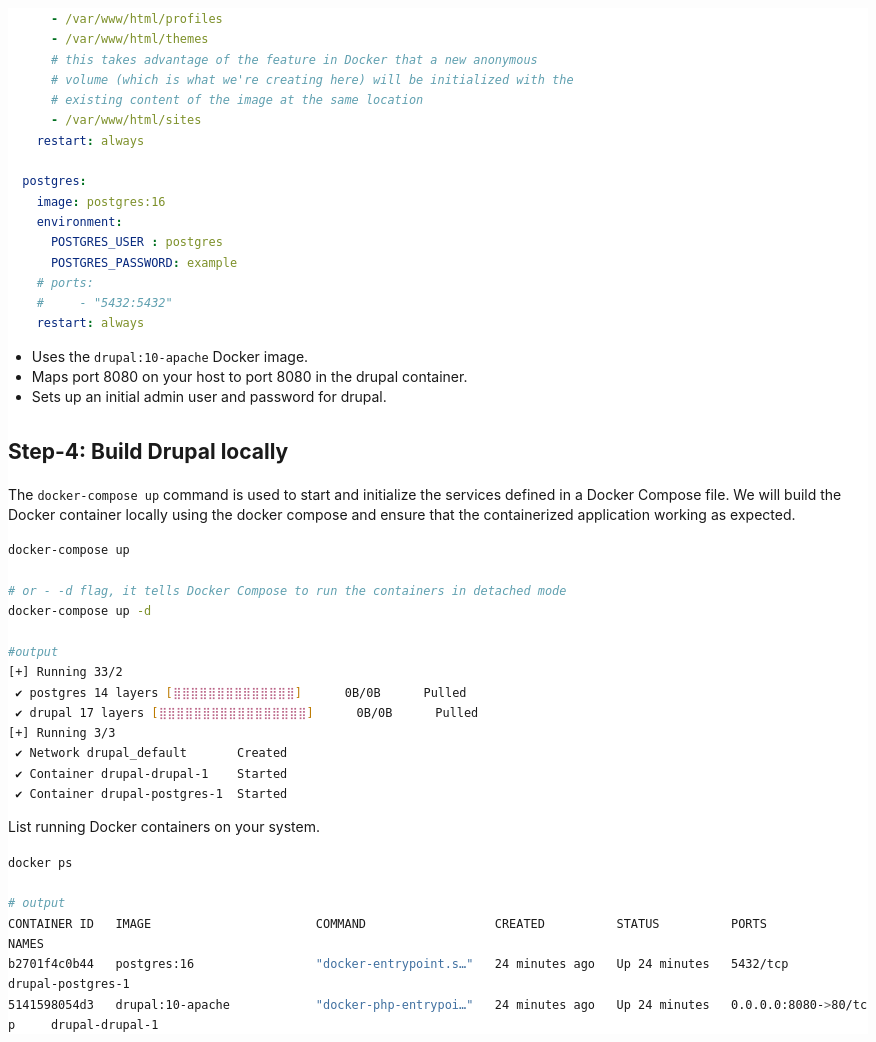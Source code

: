 ```yml title="docker-compose.yml"
      - /var/www/html/profiles
      - /var/www/html/themes
      # this takes advantage of the feature in Docker that a new anonymous
      # volume (which is what we're creating here) will be initialized with the
      # existing content of the image at the same location
      - /var/www/html/sites
    restart: always

  postgres:
    image: postgres:16
    environment:
      POSTGRES_USER : postgres
      POSTGRES_PASSWORD: example   
    # ports:
    #     - "5432:5432"
    restart: always
```



- Uses the `drupal:10-apache` Docker image.
- Maps port 8080 on your host to port 8080 in the drupal container.
- Sets up an initial admin user and password for drupal.

## Step-4: Build Drupal locally

The `docker-compose up` command is used to start and initialize the services defined in a Docker Compose file. We will build the Docker container locally using the docker compose and ensure that the containerized application working as expected.

```sh
docker-compose up

# or - -d flag, it tells Docker Compose to run the containers in detached mode
docker-compose up -d

#output
[+] Running 33/2
 ✔ postgres 14 layers [⣿⣿⣿⣿⣿⣿⣿⣿⣿⣿⣿⣿⣿⣿]      0B/0B      Pulled
 ✔ drupal 17 layers [⣿⣿⣿⣿⣿⣿⣿⣿⣿⣿⣿⣿⣿⣿⣿⣿⣿]      0B/0B      Pulled
[+] Running 3/3
 ✔ Network drupal_default       Created
 ✔ Container drupal-drupal-1    Started
 ✔ Container drupal-postgres-1  Started
```

List running Docker containers on your system. 

```sh
docker ps

# output
CONTAINER ID   IMAGE                       COMMAND                  CREATED          STATUS          PORTS                    NAMES
b2701f4c0b44   postgres:16                 "docker-entrypoint.s…"   24 minutes ago   Up 24 minutes   5432/tcp                 drupal-postgres-1
5141598054d3   drupal:10-apache            "docker-php-entrypoi…"   24 minutes ago   Up 24 minutes   0.0.0.0:8080->80/tcp     drupal-drupal-1
```
